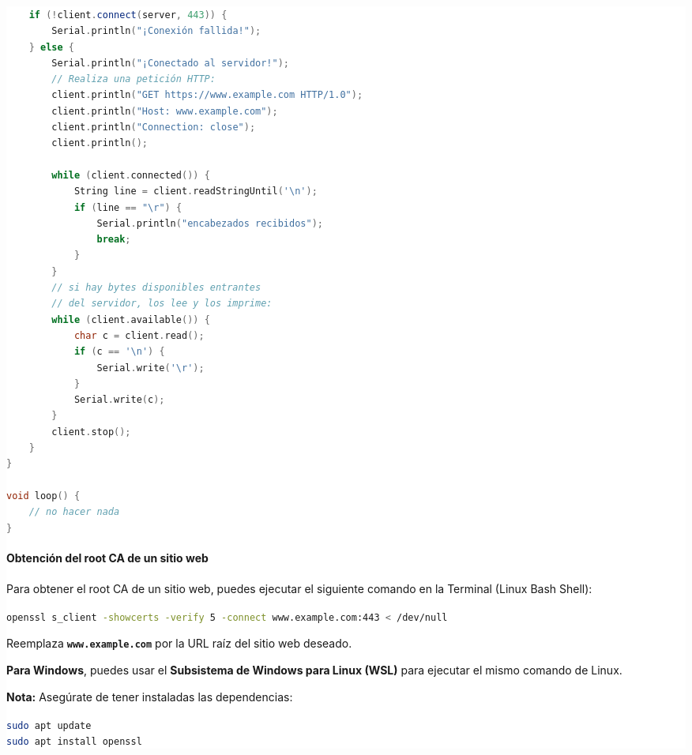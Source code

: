 ```cpp
    if (!client.connect(server, 443)) {
        Serial.println("¡Conexión fallida!");
    } else {
        Serial.println("¡Conectado al servidor!");
        // Realiza una petición HTTP:
        client.println("GET https://www.example.com HTTP/1.0");
        client.println("Host: www.example.com");
        client.println("Connection: close");
        client.println();

        while (client.connected()) {
            String line = client.readStringUntil('\n');
            if (line == "\r") {
                Serial.println("encabezados recibidos");
                break;
            }
        }
        // si hay bytes disponibles entrantes
        // del servidor, los lee y los imprime:
        while (client.available()) {
            char c = client.read();
            if (c == '\n') {
                Serial.write('\r');
            }
            Serial.write(c);
        }
        client.stop();
    }
}

void loop() {
    // no hacer nada
}
```

#### Obtención del root CA de un sitio web

Para obtener el root CA de un sitio web, puedes ejecutar el siguiente comando en la Terminal (Linux Bash Shell):

```sh
openssl s_client -showcerts -verify 5 -connect www.example.com:443 < /dev/null
```

Reemplaza **`www.example.com`** por la URL raíz del sitio web deseado.

**Para Windows**, puedes usar el **Subsistema de Windows para Linux (WSL)** para ejecutar el mismo comando de Linux.

**Nota:** Asegúrate de tener instaladas las dependencias:

```sh
sudo apt update
sudo apt install openssl
```
